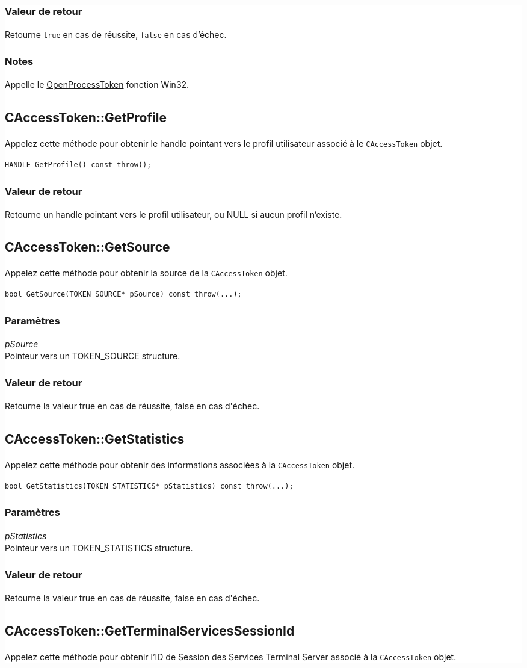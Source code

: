 ### <a name="return-value"></a>Valeur de retour  
 Retourne `true` en cas de réussite, `false` en cas d’échec.  
  
### <a name="remarks"></a>Notes  
 Appelle le [OpenProcessToken](http://msdn.microsoft.com/library/aa379295\(vs.85\).aspx) fonction Win32.  
  
##  <a name="getprofile"></a>CAccessToken::GetProfile  
 Appelez cette méthode pour obtenir le handle pointant vers le profil utilisateur associé à le `CAccessToken` objet.  
  
```
HANDLE GetProfile() const throw();
```  
  
### <a name="return-value"></a>Valeur de retour  
 Retourne un handle pointant vers le profil utilisateur, ou NULL si aucun profil n’existe.  
  
##  <a name="getsource"></a>CAccessToken::GetSource  
 Appelez cette méthode pour obtenir la source de la `CAccessToken` objet.  
  
```
bool GetSource(TOKEN_SOURCE* pSource) const throw(...);
```  
  
### <a name="parameters"></a>Paramètres  
 *pSource*  
 Pointeur vers un [TOKEN_SOURCE](http://msdn.microsoft.com/library/windows/desktop/aa379631) structure.  
  
### <a name="return-value"></a>Valeur de retour  
 Retourne la valeur true en cas de réussite, false en cas d'échec.  
  
##  <a name="getstatistics"></a>CAccessToken::GetStatistics  
 Appelez cette méthode pour obtenir des informations associées à la `CAccessToken` objet.  
  
```
bool GetStatistics(TOKEN_STATISTICS* pStatistics) const throw(...);
```  
  
### <a name="parameters"></a>Paramètres  
 *pStatistics*  
 Pointeur vers un [TOKEN_STATISTICS](http://msdn.microsoft.com/library/windows/desktop/aa379632) structure.  
  
### <a name="return-value"></a>Valeur de retour  
 Retourne la valeur true en cas de réussite, false en cas d'échec.  
  
##  <a name="getterminalservicessessionid"></a>CAccessToken::GetTerminalServicesSessionId  
 Appelez cette méthode pour obtenir l’ID de Session des Services Terminal Server associé à la `CAccessToken` objet.  
  